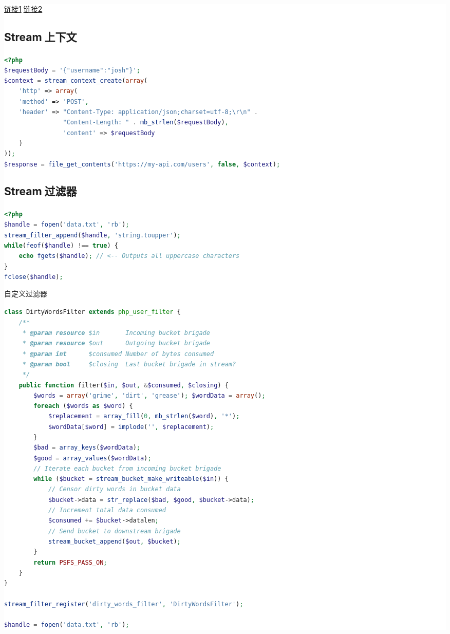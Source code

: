 [链接1](http://php.net/manual/en/stream.streamwrapper.example-1.php)
[链接2](http://php.net/manual/en/class.streamwrapper.php)

## Stream 上下文

```php
<?php
$requestBody = '{"username":"josh"}'; 
$context = stream_context_create(array(
    'http' => array(
    'method' => 'POST',
    'header' => "Content-Type: application/json;charset=utf-8;\r\n" .
                "Content-Length: " . mb_strlen($requestBody),
                'content' => $requestBody
    )
));
$response = file_get_contents('https://my-api.com/users', false, $context);
```

## Stream 过滤器

```php
<?php
$handle = fopen('data.txt', 'rb'); 
stream_filter_append($handle, 'string.toupper'); 
while(feof($handle) !== true) {
    echo fgets($handle); // <-- Outputs all uppercase characters 
}
fclose($handle);
```

自定义过滤器

```php
class DirtyWordsFilter extends php_user_filter {
    /**
     * @param resource $in       Incoming bucket brigade
     * @param resource $out      Outgoing bucket brigade
     * @param int      $consumed Number of bytes consumed
     * @param bool     $closing  Last bucket brigade in stream?
     */
    public function filter($in, $out, &$consumed, $closing) {
        $words = array('grime', 'dirt', 'grease'); $wordData = array();
        foreach ($words as $word) {
            $replacement = array_fill(0, mb_strlen($word), '*');
            $wordData[$word] = implode('', $replacement);
        }
        $bad = array_keys($wordData);
        $good = array_values($wordData);
        // Iterate each bucket from incoming bucket brigade
        while ($bucket = stream_bucket_make_writeable($in)) {
            // Censor dirty words in bucket data
            $bucket->data = str_replace($bad, $good, $bucket->data);
            // Increment total data consumed
            $consumed += $bucket->datalen;
            // Send bucket to downstream brigade
            stream_bucket_append($out, $bucket);
        }
        return PSFS_PASS_ON; 
    }
}

stream_filter_register('dirty_words_filter', 'DirtyWordsFilter');

$handle = fopen('data.txt', 'rb'); 
```